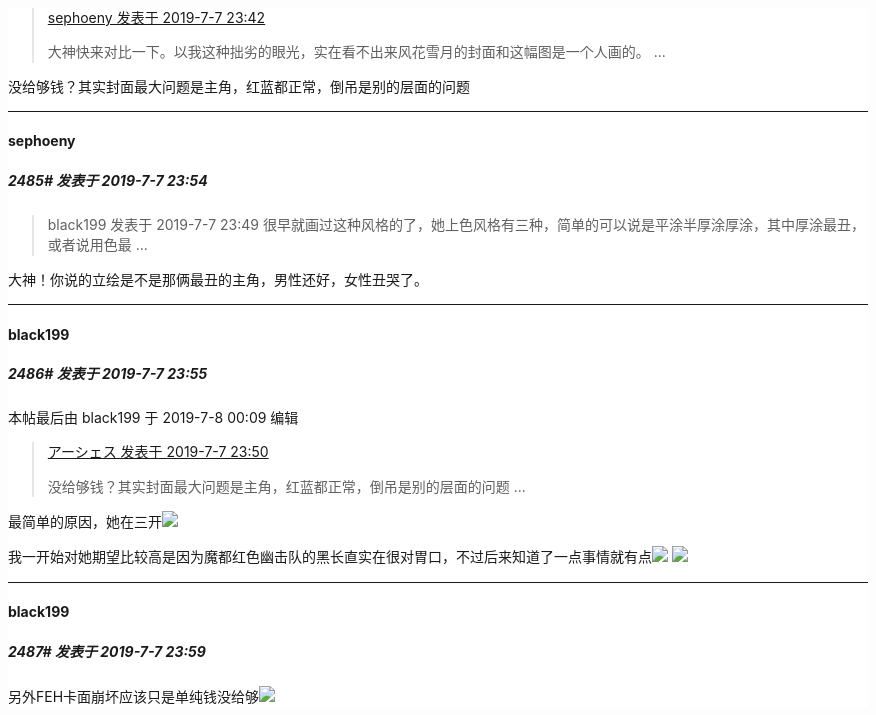 

<blockquote><a href="httphttps://bbs.saraba1st.com/2b/forum.php?mod=redirect&amp;goto=findpost&amp;pid=44426674&amp;ptid=1810654" target="_blank">sephoeny 发表于 2019-7-7 23:42</a>

大神快来对比一下。以我这种拙劣的眼光，实在看不出来风花雪月的封面和这幅图是一个人画的。 ...</blockquote>
没给够钱？其实封面最大问题是主角，红蓝都正常，倒吊是别的层面的问题







-----

####  sephoeny  
##### 2485#       发表于 2019-7-7 23:54



<blockquote>black199 发表于 2019-7-7 23:49
很早就画过这种风格的了，她上色风格有三种，简单的可以说是平涂半厚涂厚涂，其中厚涂最丑，或者说用色最 ...</blockquote>
大神！你说的立绘是不是那俩最丑的主角，男性还好，女性丑哭了。







-----

####  black199  
##### 2486#       发表于 2019-7-7 23:55



 本帖最后由 black199 于 2019-7-8 00:09 编辑 
<blockquote><a href="httphttps://bbs.saraba1st.com/2b/forum.php?mod=redirect&amp;goto=findpost&amp;pid=44426757&amp;ptid=1810654" target="_blank">アーシェス 发表于 2019-7-7 23:50</a>

没给够钱？其实封面最大问题是主角，红蓝都正常，倒吊是别的层面的问题 ...</blockquote>
最简单的原因，她在三开<img src="https://static.saraba1st.com/image/smiley/face2017/068.png" referrerpolicy="no-referrer">

我一开始对她期望比较高是因为魔都红色幽击队的黑长直实在很对胃口，不过后来知道了一点事情就有点<img src="https://static.saraba1st.com/image/smiley/face2017/067.png" referrerpolicy="no-referrer">
<img src="https://www.arcsystemworks.jp/yugekitai/images/index/main_visual02.jpg" referrerpolicy="no-referrer">









-----

####  black199  
##### 2487#       发表于 2019-7-7 23:59




另外FEH卡面崩坏应该只是单纯钱没给够<img src="https://static.saraba1st.com/image/smiley/face2017/067.png" referrerpolicy="no-referrer">
